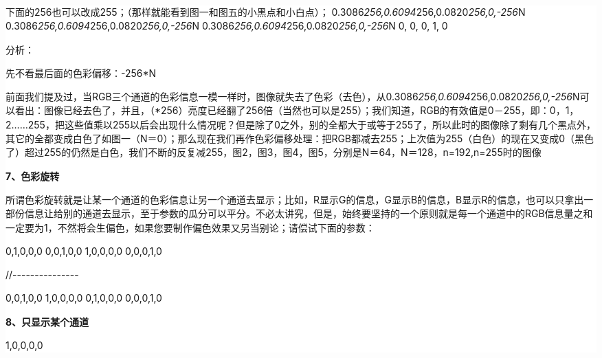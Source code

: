 下面的256也可以改成255；（那样就能看到图一和图五的小黑点和小白点）；
0.3086*256,0.6094*256,0.0820*256,0,-256*N
0.3086*256,0.6094*256,0.0820*256,0,-256*N
0.3086*256,0.6094*256,0.0820*256,0,-256*N
0, 0, 0, 1, 0

分析：

先不看最后面的色彩偏移：-256*N

前面我们提及过，当RGB三个通道的色彩信息一模一样时，图像就失去了色彩（去色），从0.3086*256,0.6094*256,0.0820*256,0,-256*N可以看出：图像已经去色了，并且，（*256）亮度已经翻了256倍（当然也可以是255）；我们知道，RGB的有效值是0－255，即：0，1，2……255，把这些值乘以255以后会出现什么情况呢？但是除了0之外，别的全都大于或等于255了，所以此时的图像除了剩有几个黑点外，其它的全都变成白色了如图一（N＝0）；那么现在我们再作色彩偏移处理：把RGB都减去255；上次值为255（白色）的现在又变成0（黑色了）超过255的仍然是白色，我们不断的反复减255，图2，图3，图4，图5，分别是N＝64，N＝128，n=192,n=255时的图像



**7、色彩旋转**

所谓色彩旋转就是让某一个通道的色彩信息让另一个通道去显示；比如，R显示G的信息，G显示B的信息，B显示R的信息，也可以只拿出一部份信息让给别的通道去显示，至于参数的瓜分可以平分。不必太讲究，但是，始终要坚持的一个原则就是每一个通道中的RGB信息量之和一定要为1，不然将会生偏色，如果您要制作偏色效果又另当别论；请偿试下面的参数：

0,1,0,0,0
0,0,1,0,0
1,0,0,0,0
0,0,0,1,0

//---------------

0,0,1,0,0
1,0,0,0,0
0,1,0,0,0
0,0,0,1,0

 

**8、只显示某个通道**

1,0,0,0,0